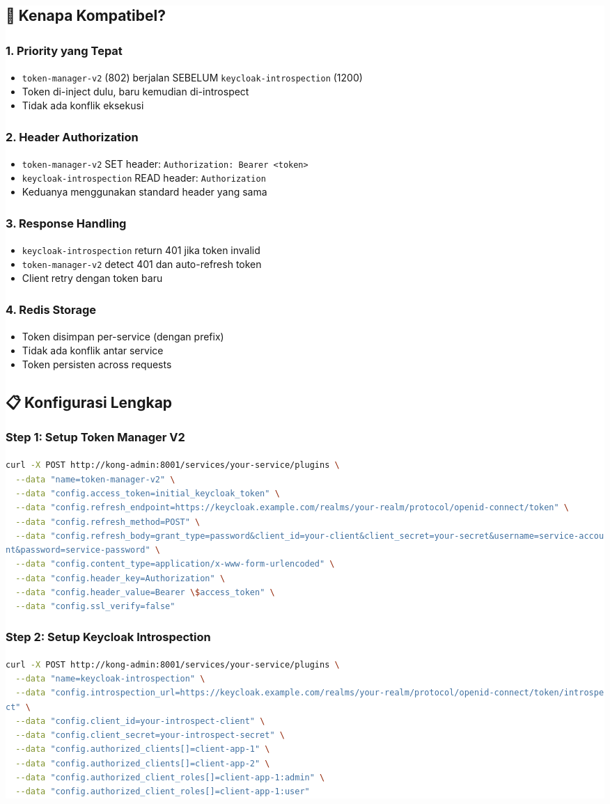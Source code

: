 ## 🎯 Kenapa Kompatibel?

### 1. **Priority yang Tepat**
- `token-manager-v2` (802) berjalan SEBELUM `keycloak-introspection` (1200)
- Token di-inject dulu, baru kemudian di-introspect
- Tidak ada konflik eksekusi

### 2. **Header Authorization**
- `token-manager-v2` SET header: `Authorization: Bearer <token>`
- `keycloak-introspection` READ header: `Authorization`
- Keduanya menggunakan standard header yang sama

### 3. **Response Handling**
- `keycloak-introspection` return 401 jika token invalid
- `token-manager-v2` detect 401 dan auto-refresh token
- Client retry dengan token baru

### 4. **Redis Storage**
- Token disimpan per-service (dengan prefix)
- Tidak ada konflik antar service
- Token persisten across requests

## 📋 Konfigurasi Lengkap

### Step 1: Setup Token Manager V2

```bash
curl -X POST http://kong-admin:8001/services/your-service/plugins \
  --data "name=token-manager-v2" \
  --data "config.access_token=initial_keycloak_token" \
  --data "config.refresh_endpoint=https://keycloak.example.com/realms/your-realm/protocol/openid-connect/token" \
  --data "config.refresh_method=POST" \
  --data "config.refresh_body=grant_type=password&client_id=your-client&client_secret=your-secret&username=service-account&password=service-password" \
  --data "config.content_type=application/x-www-form-urlencoded" \
  --data "config.header_key=Authorization" \
  --data "config.header_value=Bearer \$access_token" \
  --data "config.ssl_verify=false"
```

### Step 2: Setup Keycloak Introspection

```bash
curl -X POST http://kong-admin:8001/services/your-service/plugins \
  --data "name=keycloak-introspection" \
  --data "config.introspection_url=https://keycloak.example.com/realms/your-realm/protocol/openid-connect/token/introspect" \
  --data "config.client_id=your-introspect-client" \
  --data "config.client_secret=your-introspect-secret" \
  --data "config.authorized_clients[]=client-app-1" \
  --data "config.authorized_clients[]=client-app-2" \
  --data "config.authorized_client_roles[]=client-app-1:admin" \
  --data "config.authorized_client_roles[]=client-app-1:user"
```
